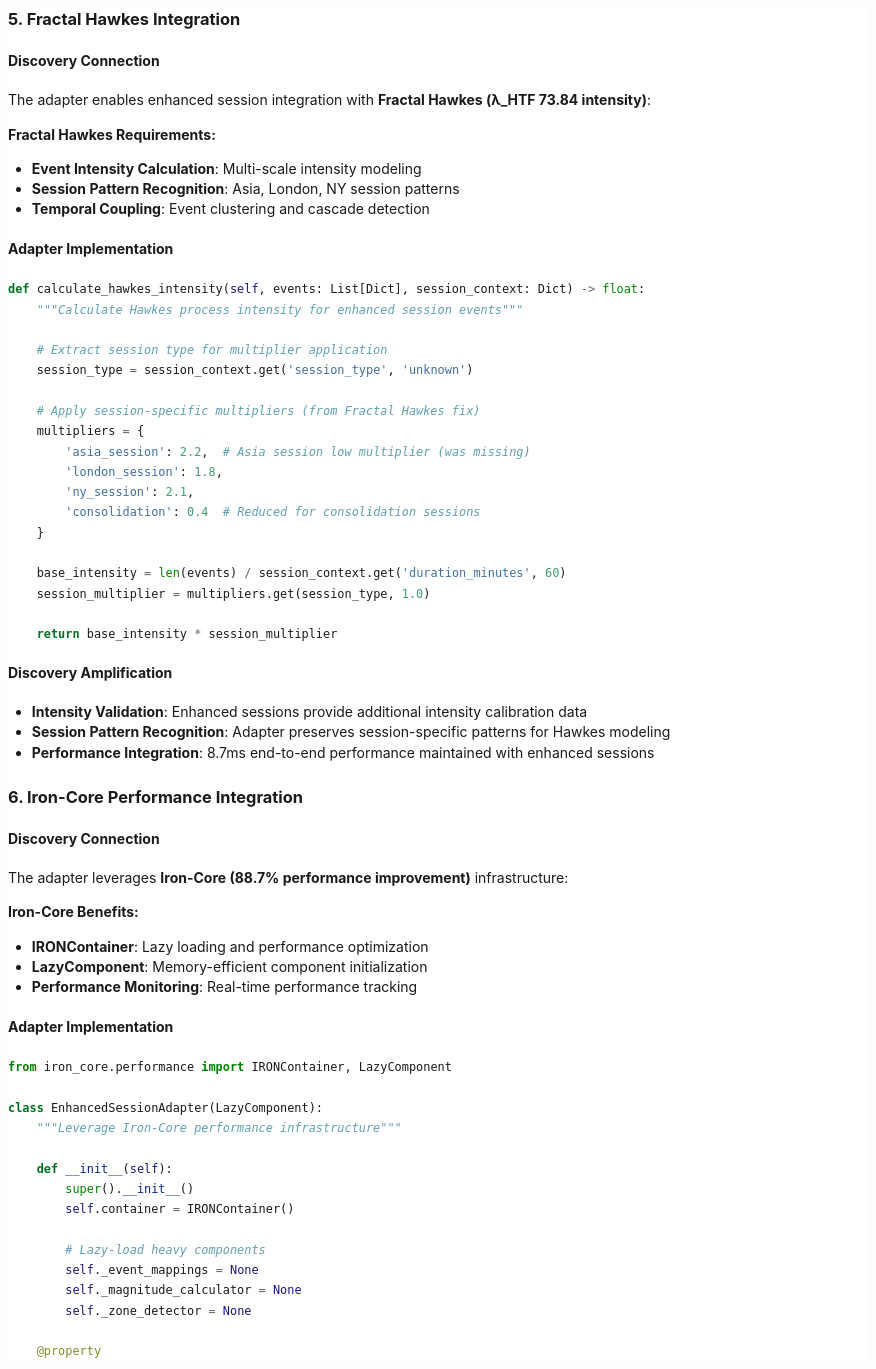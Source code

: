 ### 5. Fractal Hawkes Integration

#### Discovery Connection
The adapter enables enhanced session integration with **Fractal Hawkes (λ_HTF 73.84 intensity)**:

**Fractal Hawkes Requirements:**
- **Event Intensity Calculation**: Multi-scale intensity modeling
- **Session Pattern Recognition**: Asia, London, NY session patterns
- **Temporal Coupling**: Event clustering and cascade detection

#### Adapter Implementation
```python
def calculate_hawkes_intensity(self, events: List[Dict], session_context: Dict) -> float:
    """Calculate Hawkes process intensity for enhanced session events"""
    
    # Extract session type for multiplier application
    session_type = session_context.get('session_type', 'unknown')
    
    # Apply session-specific multipliers (from Fractal Hawkes fix)
    multipliers = {
        'asia_session': 2.2,  # Asia session low multiplier (was missing)
        'london_session': 1.8,
        'ny_session': 2.1,
        'consolidation': 0.4  # Reduced for consolidation sessions
    }
    
    base_intensity = len(events) / session_context.get('duration_minutes', 60)
    session_multiplier = multipliers.get(session_type, 1.0)
    
    return base_intensity * session_multiplier
```

#### Discovery Amplification
- **Intensity Validation**: Enhanced sessions provide additional intensity calibration data
- **Session Pattern Recognition**: Adapter preserves session-specific patterns for Hawkes modeling
- **Performance Integration**: 8.7ms end-to-end performance maintained with enhanced sessions

### 6. Iron-Core Performance Integration

#### Discovery Connection
The adapter leverages **Iron-Core (88.7% performance improvement)** infrastructure:

**Iron-Core Benefits:**
- **IRONContainer**: Lazy loading and performance optimization
- **LazyComponent**: Memory-efficient component initialization
- **Performance Monitoring**: Real-time performance tracking

#### Adapter Implementation
```python
from iron_core.performance import IRONContainer, LazyComponent

class EnhancedSessionAdapter(LazyComponent):
    """Leverage Iron-Core performance infrastructure"""
    
    def __init__(self):
        super().__init__()
        self.container = IRONContainer()
        
        # Lazy-load heavy components
        self._event_mappings = None
        self._magnitude_calculator = None
        self._zone_detector = None
    
    @property
```